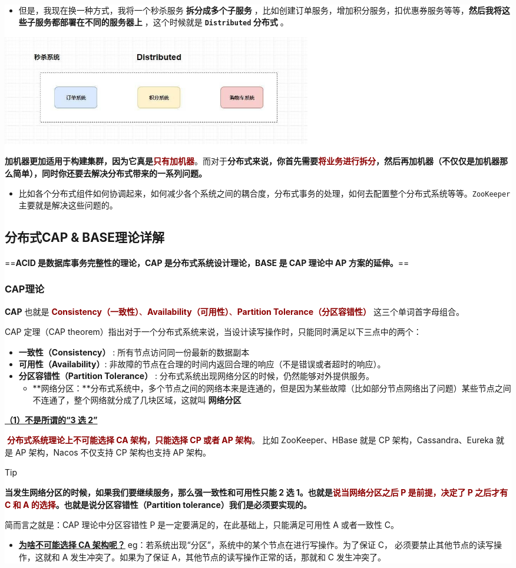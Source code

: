 - 但是，我现在换一种方式，我将一个秒杀服务 **拆分成多个子服务** ，比如创建订单服务，增加积分服务，扣优惠券服务等等，**然后我将这些子服务都部署在不同的服务器上** ，这个时候就是 **`Distributed` 分布式** 。

<img src="https://raw.githubusercontent.com/GLeXios/Notes/main/pics/0d42e7b4249144b3a77a0c519216ae3d~tplv-k3u1fbpfcp-zoom-1.jpeg" alt="distributed" style="zoom:60%;" />

​	**加机器更加适用于构建集群，因为它真是<font color = '#8D0101'>只有加机器</font>**。而对于**分布式来说，你首先需要<font color = '#8D0101'>将业务进行拆分</font>，然后再加机器（不仅仅是加机器那么简单），同时你还要去解决分布式带来的一系列问题。**

- 比如各个分布式组件如何协调起来，如何减少各个系统之间的耦合度，分布式事务的处理，如何去配置整个分布式系统等等。`ZooKeeper` 主要就是解决这些问题的。

## 分布式CAP & BASE理论详解

==**ACID 是数据库事务完整性的理论，CAP 是分布式系统设计理论，BASE 是 CAP 理论中 AP 方案的延伸。**==

### CAP理论

**CAP** 也就是 <font color = '#8D0101'>**Consistency（一致性）**、**Availability（可用性）**、**Partition Tolerance（分区容错性）**</font> 这三个单词首字母组合。

CAP 定理（CAP theorem）指出对于一个分布式系统来说，当设计读写操作时，只能同时满足以下三点中的两个：

- **一致性（Consistency）** : 所有节点访问同一份最新的数据副本
- **可用性（Availability）**: 非故障的节点在合理的时间内返回合理的响应（不是错误或者超时的响应）。
- **分区容错性（Partition Tolerance）** : 分布式系统出现网络分区的时候，仍然能够对外提供服务。
  - **网络分区：**分布式系统中，多个节点之间的网络本来是连通的，但是因为某些故障（比如部分节点网络出了问题）某些节点之间不连通了，整个网络就分成了几块区域，这就叫 **网络分区**

**<u>（1）不是所谓的“3 选 2”</u>**

​	**<font color = '#8D0101'>分布式系统理论上不可能选择 CA 架构，只能选择 CP 或者 AP 架构</font>**。 比如 ZooKeeper、HBase 就是 CP 架构，Cassandra、Eureka 就是 AP 架构，Nacos 不仅支持 CP 架构也支持 AP 架构。

> [!TIP]
>
> **当发生网络分区的时候，如果我们要继续服务，那么强一致性和可用性只能 2 选 1。也就是<font color = '#8D0101'>说当网络分区之后 P 是前提，决定了 P 之后才有 C 和 A 的选择</font>。也就是说分区容错性（Partition tolerance）我们是必须要实现的。**
>
> 简而言之就是：CAP 理论中分区容错性 P 是一定要满足的，在此基础上，只能满足可用性 A 或者一致性 C。

- <u>**为啥不可能选择 CA 架构呢？**</u> eg：若系统出现“分区”，系统中的某个节点在进行写操作。为了保证 C， 必须要禁止其他节点的读写操作，这就和 A 发生冲突了。如果为了保证 A，其他节点的读写操作正常的话，那就和 C 发生冲突了。
